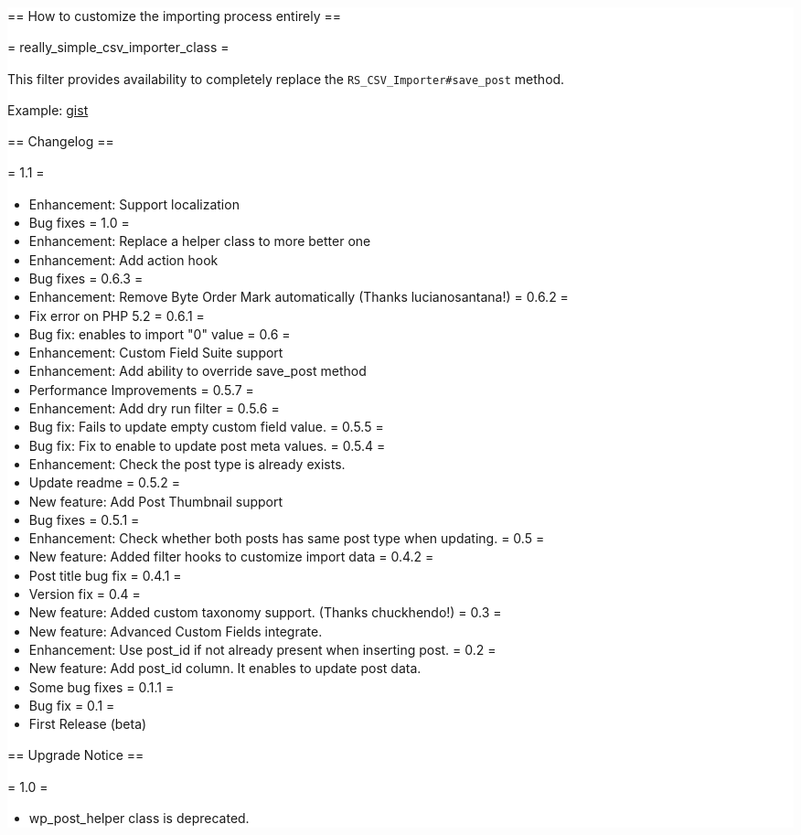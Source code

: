 == How to customize the importing process entirely == 

= really_simple_csv_importer_class =

This filter provides availability to completely replace the `RS_CSV_Importer#save_post` method.

Example: [gist](https://gist.github.com/hissy/199ad9be855ec9be1e54)

== Changelog ==

= 1.1 =
* Enhancement: Support localization
* Bug fixes
= 1.0 =
* Enhancement: Replace a helper class to more better one
* Enhancement: Add action hook
* Bug fixes
= 0.6.3 =
* Enhancement: Remove Byte Order Mark automatically (Thanks lucianosantana!)
= 0.6.2 =
* Fix error on PHP 5.2
= 0.6.1 =
* Bug fix: enables to import "0" value
= 0.6 =
* Enhancement: Custom Field Suite support
* Enhancement: Add ability to override save_post method
* Performance Improvements
= 0.5.7 =
* Enhancement: Add dry run filter
= 0.5.6 =
* Bug fix: Fails to update empty custom field value.
= 0.5.5 =
* Bug fix: Fix to enable to update post meta values.
= 0.5.4 =
* Enhancement: Check the post type is already exists.
* Update readme
= 0.5.2 =
* New feature: Add Post Thumbnail support
* Bug fixes
= 0.5.1 =
* Enhancement: Check whether both posts has same post type when updating.
= 0.5 =
* New feature: Added filter hooks to customize import data
= 0.4.2 =
* Post title bug fix
= 0.4.1 =
* Version fix
= 0.4 =
* New feature: Added custom taxonomy support. (Thanks chuckhendo!)
= 0.3 =
* New feature: Advanced Custom Fields integrate.
* Enhancement: Use post_id if not already present when inserting post.
= 0.2 =
* New feature: Add post_id column. It enables to update post data.
* Some bug fixes
= 0.1.1 =
* Bug fix
= 0.1 =
* First Release (beta)

== Upgrade Notice ==

= 1.0 =
* wp_post_helper class is deprecated.
